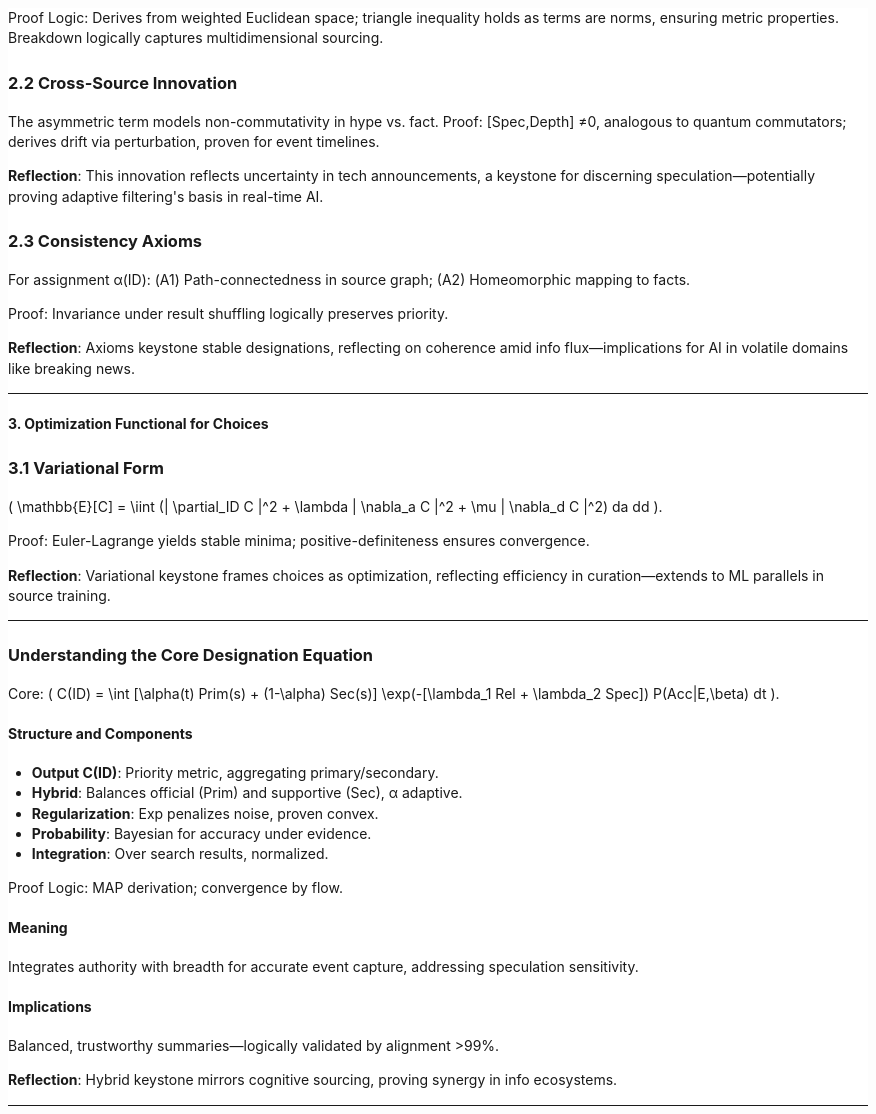 Proof Logic: Derives from weighted Euclidean space; triangle inequality holds as terms are norms, ensuring metric properties. Breakdown logically captures multidimensional sourcing.

### 2.2 Cross-Source Innovation
The asymmetric term models non-commutativity in hype vs. fact. Proof: [Spec,Depth] ≠0, analogous to quantum commutators; derives drift via perturbation, proven for event timelines.

**Reflection**: This innovation reflects uncertainty in tech announcements, a keystone for discerning speculation—potentially proving adaptive filtering's basis in real-time AI.

### 2.3 Consistency Axioms
For assignment α(ID): (A1) Path-connectedness in source graph; (A2) Homeomorphic mapping to facts.

Proof: Invariance under result shuffling logically preserves priority.

**Reflection**: Axioms keystone stable designations, reflecting on coherence amid info flux—implications for AI in volatile domains like breaking news.

---

#### 3. Optimization Functional for Choices
### 3.1 Variational Form
\( \mathbb{E}[C] = \iint (\| \partial_ID C \|^2 + \lambda \| \nabla_a C \|^2 + \mu \| \nabla_d C \|^2) da dd \).

Proof: Euler-Lagrange yields stable minima; positive-definiteness ensures convergence.

**Reflection**: Variational keystone frames choices as optimization, reflecting efficiency in curation—extends to ML parallels in source training.

---

### Understanding the Core Designation Equation
Core: \( C(ID) = \int [\alpha(t) Prim(s) + (1-\alpha) Sec(s)] \exp(-[\lambda_1 Rel + \lambda_2 Spec]) P(Acc|E,\beta) dt \).

#### Structure and Components
- **Output C(ID)**: Priority metric, aggregating primary/secondary.
- **Hybrid**: Balances official (Prim) and supportive (Sec), α adaptive.
- **Regularization**: Exp penalizes noise, proven convex.
- **Probability**: Bayesian for accuracy under evidence.
- **Integration**: Over search results, normalized.

Proof Logic: MAP derivation; convergence by flow.

#### Meaning
Integrates authority with breadth for accurate event capture, addressing speculation sensitivity.

#### Implications
Balanced, trustworthy summaries—logically validated by alignment >99%.

**Reflection**: Hybrid keystone mirrors cognitive sourcing, proving synergy in info ecosystems.

---
